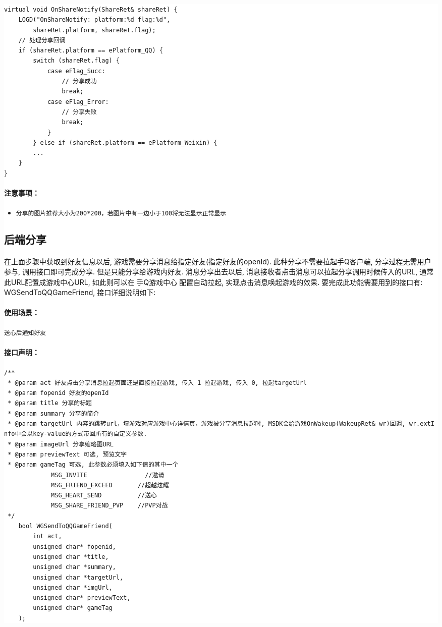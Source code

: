 	virtual void OnShareNotify(ShareRet& shareRet) {
    	LOGD("OnShareNotify: platform:%d flag:%d",
            shareRet.platform, shareRet.flag);
    	// 处理分享回调
    	if (shareRet.platform == ePlatform_QQ) {
        	switch (shareRet.flag) {
        		case eFlag_Succ:
            		// 分享成功
            		break;
        		case eFlag_Error:
            		// 分享失败
            		break;
        		}
    		} else if (shareRet.platform == ePlatform_Weixin) {
        	...
    	}
	}

#### 注意事项：

* `分享的图片推荐大小为200*200，若图片中有一边小于100将无法显示正常显示`

后端分享
------

在上面步骤中获取到好友信息以后, 游戏需要分享消息给指定好友(指定好友的openId). 此种分享不需要拉起手Q客户端, 分享过程无需用户参与, 调用接口即可完成分享. 但是只能分享给游戏内好友. 消息分享出去以后, 消息接收者点击消息可以拉起分享调用时候传入的URL, 通常此URL配置成游戏中心URL, 如此则可以在 手Q游戏中心 配置自动拉起, 实现点击消息唤起游戏的效果. 要完成此功能需要用到的接口有: WGSendToQQGameFriend, 接口详细说明如下:
#### 使用场景：
	送心后通知好友
#### 接口声明：

	/**
	 * @param act 好友点击分享消息拉起页面还是直接拉起游戏, 传入 1 拉起游戏, 传入 0, 拉起targetUrl
	 * @param fopenid 好友的openId
	 * @param title 分享的标题
	 * @param summary 分享的简介
	 * @param targetUrl 内容的跳转url，填游戏对应游戏中心详情页，游戏被分享消息拉起时, MSDK会给游戏OnWakeup(WakeupRet& wr)回调, wr.extInfo中会以key-value的方式带回所有的自定义参数.
	 * @param imageUrl 分享缩略图URL
	 * @param previewText 可选, 预览文字
	 * @param gameTag 可选, 此参数必须填入如下值的其中一个
				 MSG_INVITE                //邀请
				 MSG_FRIEND_EXCEED       //超越炫耀
				 MSG_HEART_SEND          //送心
				 MSG_SHARE_FRIEND_PVP    //PVP对战
	 */ 
		bool WGSendToQQGameFriend(
			int act, 
			unsigned char* fopenid,
			unsigned char *title, 
			unsigned char *summary,
			unsigned char *targetUrl, 
			unsigned char *imgUrl,
			unsigned char* previewText, 
			unsigned char* gameTag
		);
